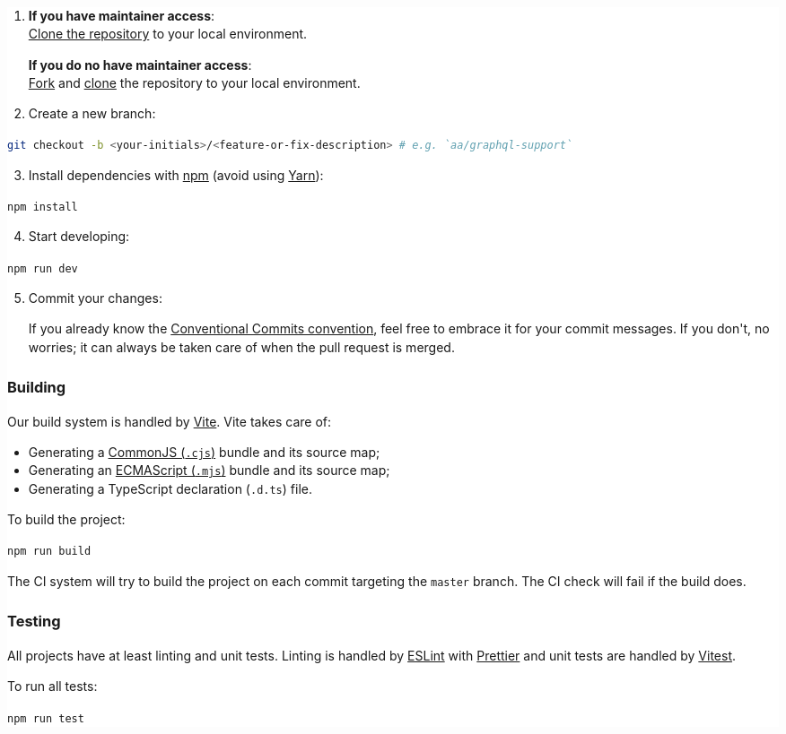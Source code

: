 1. **If you have maintainer access**:<br/>[Clone the repository](https://help.github.com/articles/cloning-a-repository) to your local environment.

   **If you do no have maintainer access**:<br/>[Fork](https://help.github.com/articles/fork-a-repo) and [clone](https://help.github.com/articles/cloning-a-repository) the repository to your local environment.

2. Create a new branch:

```bash
git checkout -b <your-initials>/<feature-or-fix-description> # e.g. `aa/graphql-support`
```

3. Install dependencies with [npm][npm] (avoid using [Yarn][yarn]):

```bash
npm install
```

4. Start developing:

```bash
npm run dev
```

5. Commit your changes:

   If you already know the [Conventional Commits convention][conventional-commits], feel free to embrace it for your commit messages. If you don't, no worries; it can always be taken care of when the pull request is merged.

### Building

Our build system is handled by [Vite][vite]. Vite takes care of:

- Generating a [CommonJS (`.cjs`)](https://nodejs.org/docs/latest/api/modules.html#modules_modules_commonjs_modules) bundle and its source map;
- Generating an [ECMAScript (`.mjs`)](https://nodejs.org/docs/latest/api/modules.html#modules_modules_commonjs_modules) bundle and its source map;
- Generating a TypeScript declaration (`.d.ts`) file.

To build the project:

```bash
npm run build
```

The CI system will try to build the project on each commit targeting the `master` branch. The CI check will fail if the build does.

### Testing

All projects have at least linting and unit tests. Linting is handled by [ESLint][eslint] with [Prettier][prettier] and unit tests are handled by [Vitest][vitest].

To run all tests:

```bash
npm run test
```


[prismic-docs]: https://prismic.io/docs
[community-forum]: https://community.prismic.io
[conventional-commits]: https://conventionalcommits.org/en/v1.0.0
[npm]: https://www.npmjs.com
[yarn]: https://yarnpkg.com
[editor-config]: https://editorconfig.org
[eslint]: https://eslint.org
[prettier]: https://prettier.io
[size-limit]: https://github.com/ai/size-limit
[standard-version]: https://github.com/conventional-changelog/standard-version
[vite]: https://vitejs.dev
[vitest]: https://vitest.dev
[typescript]: https://www.typescriptlang.org
[template]: https://github.com/prismicio/prismic-typescript-template
[template-issue]: https://github.com/prismicio/prismic-typescript-template/issues/new/choose
[changelog]: ./CHANGELOG.md
[forum-question]: https://community.prismic.io
[repo-issue]: https://github.com/prismicio/prismic-types/issues/new/choose
[repo-pull-requests]: https://github.com/prismicio/prismic-types/pulls